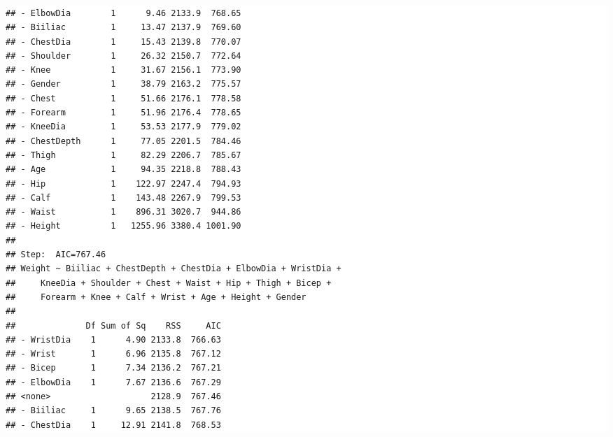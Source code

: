     ## - ElbowDia        1      9.46 2133.9  768.65
    ## - Biiliac         1     13.47 2137.9  769.60
    ## - ChestDia        1     15.43 2139.8  770.07
    ## - Shoulder        1     26.32 2150.7  772.64
    ## - Knee            1     31.67 2156.1  773.90
    ## - Gender          1     38.79 2163.2  775.57
    ## - Chest           1     51.66 2176.1  778.58
    ## - Forearm         1     51.96 2176.4  778.65
    ## - KneeDia         1     53.53 2177.9  779.02
    ## - ChestDepth      1     77.05 2201.5  784.46
    ## - Thigh           1     82.29 2206.7  785.67
    ## - Age             1     94.35 2218.8  788.43
    ## - Hip             1    122.97 2247.4  794.93
    ## - Calf            1    143.48 2267.9  799.53
    ## - Waist           1    896.31 3020.7  944.86
    ## - Height          1   1255.96 3380.4 1001.90
    ## 
    ## Step:  AIC=767.46
    ## Weight ~ Biiliac + ChestDepth + ChestDia + ElbowDia + WristDia + 
    ##     KneeDia + Shoulder + Chest + Waist + Hip + Thigh + Bicep + 
    ##     Forearm + Knee + Calf + Wrist + Age + Height + Gender
    ## 
    ##              Df Sum of Sq    RSS     AIC
    ## - WristDia    1      4.90 2133.8  766.63
    ## - Wrist       1      6.96 2135.8  767.12
    ## - Bicep       1      7.34 2136.2  767.21
    ## - ElbowDia    1      7.67 2136.6  767.29
    ## <none>                    2128.9  767.46
    ## - Biiliac     1      9.65 2138.5  767.76
    ## - ChestDia    1     12.91 2141.8  768.53
